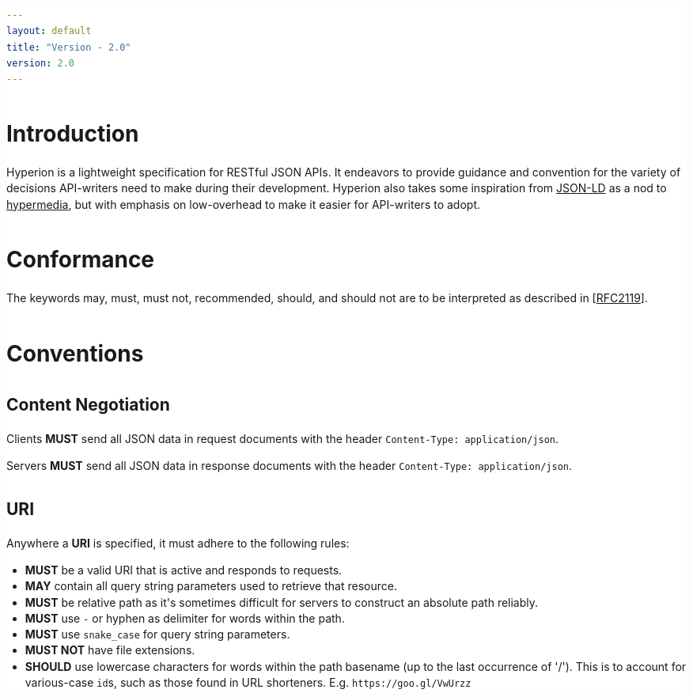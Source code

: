 ```yaml
---
layout: default
title: "Version - 2.0"
version: 2.0
---
```


# <a href="#introduction" id="introduction" class="headerlink"></a> Introduction

Hyperion is a lightweight specification for RESTful JSON APIs.  It endeavors to provide guidance and convention for the variety of decisions API-writers need to make during their development.  Hyperion also takes some inspiration from [JSON-LD](https://json-ld.org/spec/latest/json-ld) as a nod to [hypermedia](https://en.wikipedia.org/wiki/HATEOAS), but with emphasis on low-overhead to make it easier for API-writers to adopt.

# <a href="#conformance" id="conformance" class="headerlink"></a> Conformance

The keywords may, must, must not, recommended, should, and should not are to be interpreted as described in [[RFC2119](http://tools.ietf.org/html/rfc2119)].

# <a href="#conventions" id="conventions" class="headerlink"></a> Conventions

## <a href="#conventions-content-negotiation" id="conventions-content-negotiation" class="headerlink"></a> Content Negotiation

Clients **MUST** send all JSON data in request documents with the header
`Content-Type: application/json`.

Servers **MUST** send all JSON data in response documents with the header
`Content-Type: application/json`.

## <a href="#conventions-uri" id="conventions-uri" class="headerlink"></a> URI

Anywhere a **URI** is specified, it must adhere to the following rules:

* **MUST** be a valid URI that is active and responds to requests.
* **MAY** contain all query string parameters used to retrieve that resource.
* **MUST** be relative path as it's sometimes difficult for servers to construct an absolute path reliably.
* **MUST** use `-` or hyphen as delimiter for words within the path.
* **MUST** use `snake_case` for query string parameters.
* **MUST NOT** have file extensions.
* **SHOULD** use lowercase characters for words within the path basename (up to the last occurrence of '/').  This is to account for various-case `id`s, such as those found in URL shorteners. E.g. `https://goo.gl/VwUrzz`
